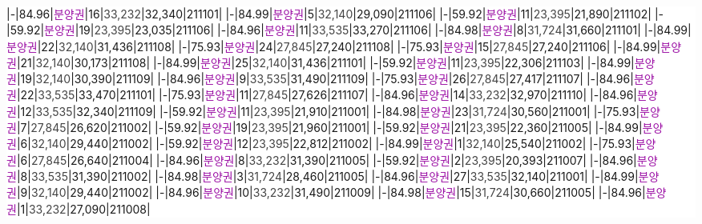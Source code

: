 |-|84.96|<span style="color:#9C11A5">분양권</span>|16|<span style="color:#444444">33,232</span>|32,340|211101|
|-|84.99|<span style="color:#9C11A5">분양권</span>|5|<span style="color:#444444">32,140</span>|29,090|211106|
|-|59.92|<span style="color:#9C11A5">분양권</span>|11|<span style="color:#444444">23,395</span>|21,890|211102|
|-|59.92|<span style="color:#9C11A5">분양권</span>|19|<span style="color:#444444">23,395</span>|23,035|211106|
|-|84.96|<span style="color:#9C11A5">분양권</span>|11|<span style="color:#444444">33,535</span>|33,270|211106|
|-|84.98|<span style="color:#9C11A5">분양권</span>|8|<span style="color:#444444">31,724</span>|31,660|211101|
|-|84.99|<span style="color:#9C11A5">분양권</span>|22|<span style="color:#444444">32,140</span>|31,436|211108|
|-|75.93|<span style="color:#9C11A5">분양권</span>|24|<span style="color:#444444">27,845</span>|27,240|211108|
|-|75.93|<span style="color:#9C11A5">분양권</span>|15|<span style="color:#444444">27,845</span>|27,240|211106|
|-|84.99|<span style="color:#9C11A5">분양권</span>|21|<span style="color:#444444">32,140</span>|30,173|211108|
|-|84.99|<span style="color:#9C11A5">분양권</span>|25|<span style="color:#444444">32,140</span>|31,436|211101|
|-|59.92|<span style="color:#9C11A5">분양권</span>|11|<span style="color:#444444">23,395</span>|22,306|211103|
|-|84.99|<span style="color:#9C11A5">분양권</span>|19|<span style="color:#444444">32,140</span>|30,390|211109|
|-|84.96|<span style="color:#9C11A5">분양권</span>|9|<span style="color:#444444">33,535</span>|31,490|211109|
|-|75.93|<span style="color:#9C11A5">분양권</span>|26|<span style="color:#444444">27,845</span>|27,417|211107|
|-|84.96|<span style="color:#9C11A5">분양권</span>|22|<span style="color:#444444">33,535</span>|33,470|211101|
|-|75.93|<span style="color:#9C11A5">분양권</span>|11|<span style="color:#444444">27,845</span>|27,626|211107|
|-|84.96|<span style="color:#9C11A5">분양권</span>|14|<span style="color:#444444">33,232</span>|32,970|211110|
|-|84.96|<span style="color:#9C11A5">분양권</span>|12|<span style="color:#444444">33,535</span>|32,340|211109|
|-|59.92|<span style="color:#9C11A5">분양권</span>|11|<span style="color:#444444">23,395</span>|21,910|211001|
|-|84.98|<span style="color:#9C11A5">분양권</span>|23|<span style="color:#444444">31,724</span>|30,560|211001|
|-|75.93|<span style="color:#9C11A5">분양권</span>|7|<span style="color:#444444">27,845</span>|26,620|211002|
|-|59.92|<span style="color:#9C11A5">분양권</span>|19|<span style="color:#444444">23,395</span>|21,960|211001|
|-|59.92|<span style="color:#9C11A5">분양권</span>|21|<span style="color:#444444">23,395</span>|22,360|211005|
|-|84.99|<span style="color:#9C11A5">분양권</span>|6|<span style="color:#444444">32,140</span>|29,440|211002|
|-|59.92|<span style="color:#9C11A5">분양권</span>|12|<span style="color:#444444">23,395</span>|22,812|211002|
|-|84.99|<span style="color:#9C11A5">분양권</span>|1|<span style="color:#444444">32,140</span>|25,540|211002|
|-|75.93|<span style="color:#9C11A5">분양권</span>|6|<span style="color:#444444">27,845</span>|26,640|211004|
|-|84.96|<span style="color:#9C11A5">분양권</span>|8|<span style="color:#444444">33,232</span>|31,390|211005|
|-|59.92|<span style="color:#9C11A5">분양권</span>|2|<span style="color:#444444">23,395</span>|20,393|211007|
|-|84.96|<span style="color:#9C11A5">분양권</span>|8|<span style="color:#444444">33,535</span>|31,390|211002|
|-|84.98|<span style="color:#9C11A5">분양권</span>|3|<span style="color:#444444">31,724</span>|28,460|211005|
|-|84.96|<span style="color:#9C11A5">분양권</span>|27|<span style="color:#444444">33,535</span>|32,140|211001|
|-|84.99|<span style="color:#9C11A5">분양권</span>|9|<span style="color:#444444">32,140</span>|29,440|211002|
|-|84.96|<span style="color:#9C11A5">분양권</span>|10|<span style="color:#444444">33,232</span>|31,490|211009|
|-|84.98|<span style="color:#9C11A5">분양권</span>|15|<span style="color:#444444">31,724</span>|30,660|211005|
|-|84.96|<span style="color:#9C11A5">분양권</span>|1|<span style="color:#444444">33,232</span>|27,090|211008|